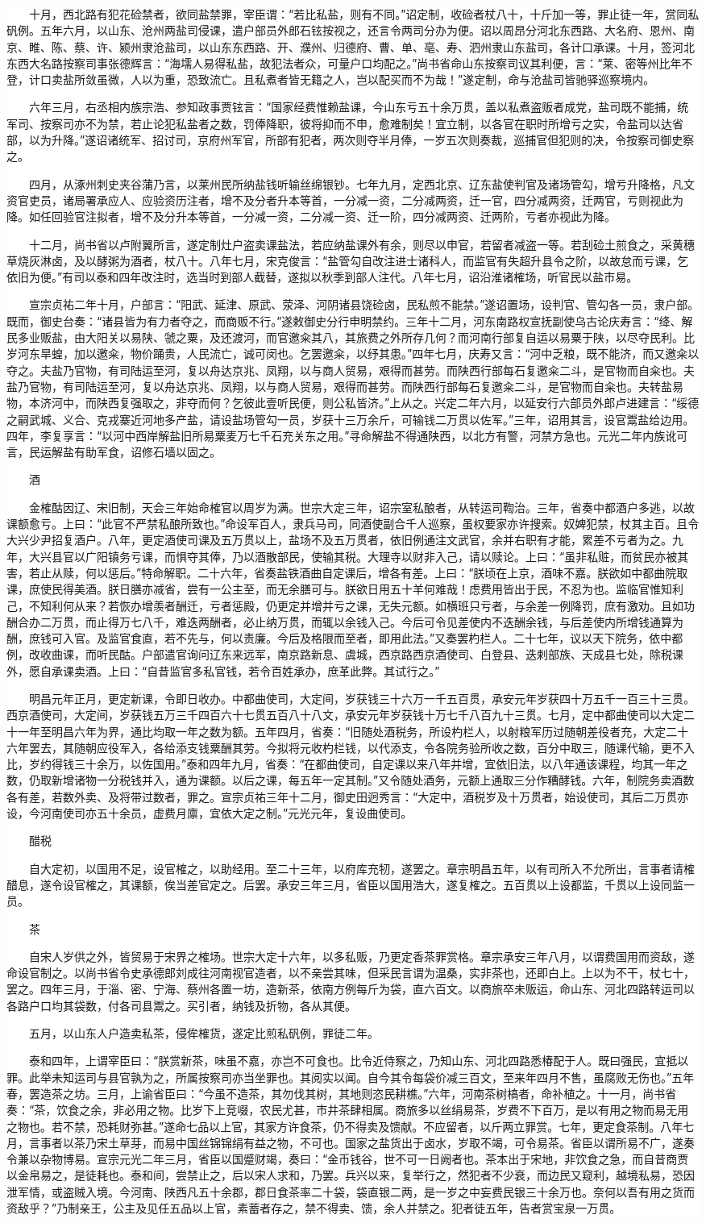 　　十月，西北路有犯花硷禁者，欲同盐禁罪，宰臣谓：“若比私盐，则有不同。”诏定制，收硷者杖八十，十斤加一等，罪止徒一年，赏同私矾例。五年六月，以山东、沧州两盐司侵课，遣户部员外郎石铉按视之，还言令两司分办为便。诏以周昂分河北东西路、大名府、恩州、南京、睢、陈、蔡、许、颍州隶沧盐司，以山东东西路、开、濮州、归德府、曹、单、亳、寿、泗州隶山东盐司，各计口承课。十月，签河北东西大名路按察司事张德辉言：“海壖人易得私盐，故犯法者众，可量户口均配之。”尚书省命山东按察司议其利便，言：“莱、密等州比年不登，计口卖盐所敛虽微，人以为重，恐致流亡。且私煮者皆无籍之人，岂以配买而不为哉！”遂定制，命与沧盐司皆驰驿巡察境内。

　　六年三月，右丞相内族宗浩、参知政事贾铉言：“国家经费惟赖盐课，今山东亏五十余万贯，盖以私煮盗贩者成党，盐司既不能捕，统军司、按察司亦不为禁，若止论犯私盐者之数，罚俸降职，彼将抑而不申，愈难制矣！宜立制，以各官在职时所增亏之实，令盐司以达省部，以为升降。”遂诏诸统军、招讨司，京府州军官，所部有犯者，两次则夺半月俸，一岁五次则奏裁，巡捕官但犯则的决，令按察司御史察之。

　　四月，从涿州刺史夹谷蒲乃言，以莱州民所纳盐钱听输丝绵银钞。七年九月，定西北京、辽东盐使判官及诸场管勾，增亏升降格，凡文资官吏员，诸局署承应人、应验资历注者，增不及分者升本等首，一分减一资，二分减两资，迁一官，四分减两资，迁两官，亏则视此为降。如任回验官注拟者，增不及分升本等首，一分减一资，二分减一资、迁一阶，四分减两资、迁两阶，亏者亦视此为降。

　　十二月，尚书省以卢附翼所言，遂定制灶户盗卖课盐法，若应纳盐课外有余，则尽以申官，若留者减盗一等。若刮硷土煎食之，采黄穗草烧灰淋卤，及以酵粥为酒者，杖八十。八年七月，宋克俊言：“盐管勾自改注进士诸科人，而监官有失超升县令之阶，以故怠而亏课，乞依旧为便。”有司以泰和四年改注时，选当时到部人截替，遂拟以秋季到部人注代。八年七月，诏沿淮诸榷场，听官民以盐市易。

　　宣宗贞祐二年十月，户部言：“阳武、延津、原武、荥泽、河阴诸县饶硷卤，民私煎不能禁。”遂诏置场，设判官、管勾各一员，隶户部。既而，御史台奏：“诸县皆为有力者夺之，而商贩不行。”遂敕御史分行申明禁约。三年十二月，河东南路权宣抚副使乌古论庆寿言：“绛、解民多业贩盐，由大阳关以易陕、虢之粟，及还渡河，而官邀籴其八，其旅费之外所存几何？而河南行部复自运以易粟于陕，以尽夺民利。比岁河东旱蝗，加以邀籴，物价踊贵，人民流亡，诚可闵也。乞罢邀籴，以纾其患。”四年七月，庆寿又言：“河中乏粮，既不能济，而又邀籴以夺之。夫盐乃官物，有司陆运至河，复以舟达京兆、凤翔，以与商人贸易，艰得而甚劳。而陕西行部每石复邀籴二斗，是官物而自籴也。夫盐乃官物，有司陆运至河，复以舟达京兆、凤翔，以与商人贸易，艰得而甚劳。而陕西行部每石复邀籴二斗，是官物而自籴也。夫转盐易物，本济河中，而陕西复强取之，非夺而何？乞彼此壹听民便，则公私皆济。”上从之。兴定二年六月，以延安行六部员外郎卢进建言：“绥德之嗣武城、义合、克戎寨近河地多产盐，请设盐场管勾一员，岁获十三万余斤，可输钱二万贯以佐军。”三年，诏用其言，设官鬻盐给边用。四年，李复享言：“以河中西岸解盐旧所易粟麦万七千石充关东之用。”寻命解盐不得通陕西，以北方有警，河禁方急也。元光二年内族讹可言，民运解盐有助军食，诏修石墙以固之。

　　酒

　　金榷酤因辽、宋旧制，天会三年始命榷官以周岁为满。世宗大定三年，诏宗室私酿者，从转运司鞫治。三年，省奏中都酒户多逃，以故课额愈亏。上曰：“此官不严禁私酿所致也。”命设军百人，隶兵马司，同酒使副合千人巡察，虽权要家亦许搜索。奴婢犯禁，杖其主百。且令大兴少尹招复酒户。八年，更定酒使司课及五万贯以上，盐场不及五万贯者，依旧例通注文武官，余并右职有才能，累差不亏者为之。九年，大兴县官以广阳镇务亏课，而惧夺其俸，乃以酒散部民，使输其税。大理寺以财非入己，请以赎论。上曰：“虽非私赃，而贫民亦被其害，若止从赎，何以惩后。”特命解职。二十六年，省奏盐铁酒曲自定课后，增各有差。上曰：“朕顷在上京，酒味不嘉。朕欲如中都曲院取课，庶使民得美酒。朕日膳亦减省，尝有一公主至，而无余膳可与。朕欲日用五十羊何难哉！虑费用皆出于民，不忍为也。监临官惟知利己，不知利何从来？若恢办增羡者酬迁，亏者惩殿，仍更定并增并亏之课，无失元额。如横班只亏者，与余差一例降罚，庶有激劝。且如功酬合办二万贯，而止得万七八千，难迭两酬者，必止纳万贯，而辄以余钱入己。今后可令见差使内不迭酬余钱，与后差使内所增钱通算为酬，庶钱可入官。及监官食直，若不先与，何以责廉。今后及格限而至者，即用此法。”又奏罢杓栏人。二十七年，议以天下院务，依中都例，改收曲课，而听民酤。户部遣官询问辽东来远军，南京路新息、虞城，西京路西京酒使司、白登县、迭剌部族、天成县七处，除税课外，愿自承课卖酒。上曰：“自昔监官多私官钱，若令百姓承办，庶革此弊。其试行之。”

　　明昌元年正月，更定新课，令即日收办。中都曲使司，大定间，岁获钱三十六万一千五百贯，承安元年岁获四十万五千一百三十三贯。西京酒使司，大定间，岁获钱五万三千四百六十七贯五百八十八文，承安元年岁获钱十万七千八百九十三贯。七月，定中都曲使司以大定二十一年至明昌六年为界，通比均取一年之数为额。五年四月，省奏：“旧随处酒税务，所设杓栏人，以射粮军历过随朝差役者充，大定二十六年罢去，其随朝应役军入，各给添支钱粟酬其劳。今拟将元收杓栏钱，以代添支，令各院务验所收之数，百分中取三，随课代输，更不入比，岁约得钱三十余万，以佐国用。”泰和四年九月，省奏：“在都曲使司，自定课以来八年并增，宜依旧法，以八年通该课程，均其一年之数，仍取新增诸物一分税钱并入，通为课额。以后之课，每五年一定其制。”又令随处酒务，元额上通取三分作糟酵钱。六年，制院务卖酒数各有差，若数外卖、及将带过数者，罪之。宣宗贞祐三年十二月，御史田迥秀言：“大定中，酒税岁及十万贯者，始设使司，其后二万贯亦设，今河南使司亦五十余员，虚费月廪，宜依大定之制。”元光元年，复设曲使司。

　　醋税

　　自大定初，以国用不足，设官榷之，以助经用。至二十三年，以府库充牣，遂罢之。章宗明昌五年，以有司所入不允所出，言事者请榷醋息，遂令设官榷之，其课额，俟当差官定之。后罢。承安三年三月，省臣以国用浩大，遂复榷之。五百贯以上设都监，千贯以上设同监一员。

　　茶

　　自宋人岁供之外，皆贸易于宋界之榷场。世宗大定十六年，以多私贩，乃更定香茶罪赏格。章宗承安三年八月，以谓费国用而资敌，遂命设官制之。以尚书省令史承德郎刘成往河南视官造者，以不亲尝其味，但采民言谓为温桑，实非茶也，还即白上。上以为不干，杖七十，罢之。四年三月，于淄、密、宁海、蔡州各置一坊，造新茶，依南方例每斤为袋，直六百文。以商旅卒未贩运，命山东、河北四路转运司以各路户口均其袋数，付各司县鬻之。买引者，纳钱及折物，各从其便。

　　五月，以山东人户造卖私茶，侵侔榷货，遂定比煎私矾例，罪徒二年。

　　泰和四年，上谓宰臣曰：“朕赏新茶，味虽不嘉，亦岂不可食也。比令近侍察之，乃知山东、河北四路悉椿配于人。既曰强民，宜抵以罪。此举未知运司与县官孰为之，所属按察司亦当坐罪也。其阅实以闻。自今其令每袋价减三百文，至来年四月不售，虽腐败无伤也。”五年春，罢造茶之坊。三月，上谕省臣曰：“今虽不造茶，其勿伐其树，其地则恣民耕樵。”六年，河南茶树槁者，命补植之。十一月，尚书省奏：“茶，饮食之余，非必用之物。比岁下上竞啜，农民尤甚，市井茶肆相属。商旅多以丝绢易茶，岁费不下百万，是以有用之物而易无用之物也。若不禁，恐耗财弥甚。”遂命七品以上官，其家方许食茶，仍不得卖及馈献。不应留者，以斤两立罪赏。七年，更定食茶制。八年七月，言事者以茶乃宋土草芽，而易中国丝锦锦绢有益之物，不可也。国家之盐货出于卤水，岁取不竭，可令易茶。省臣以谓所易不广，遂奏令兼以杂物博易。宣宗元光二年三月，省臣以国蹙财竭，奏曰：“金币钱谷，世不可一日阙者也。茶本出于宋地，非饮食之急，而自昔商贾以金帛易之，是徒耗也。泰和间，尝禁止之，后以宋人求和，乃罢。兵兴以来，复举行之，然犯者不少衰，而边民又窥利，越境私易，恐因泄军情，或盗贼入境。今河南、陕西凡五十余郡，郡日食茶率二十袋，袋直银二两，是一岁之中妄费民银三十余万也。奈何以吾有用之货而资敌乎？”乃制亲王，公主及见任五品以上官，素蓄者存之，禁不得卖、馈，余人并禁之。犯者徒五年，告者赏宝泉一万贯。
